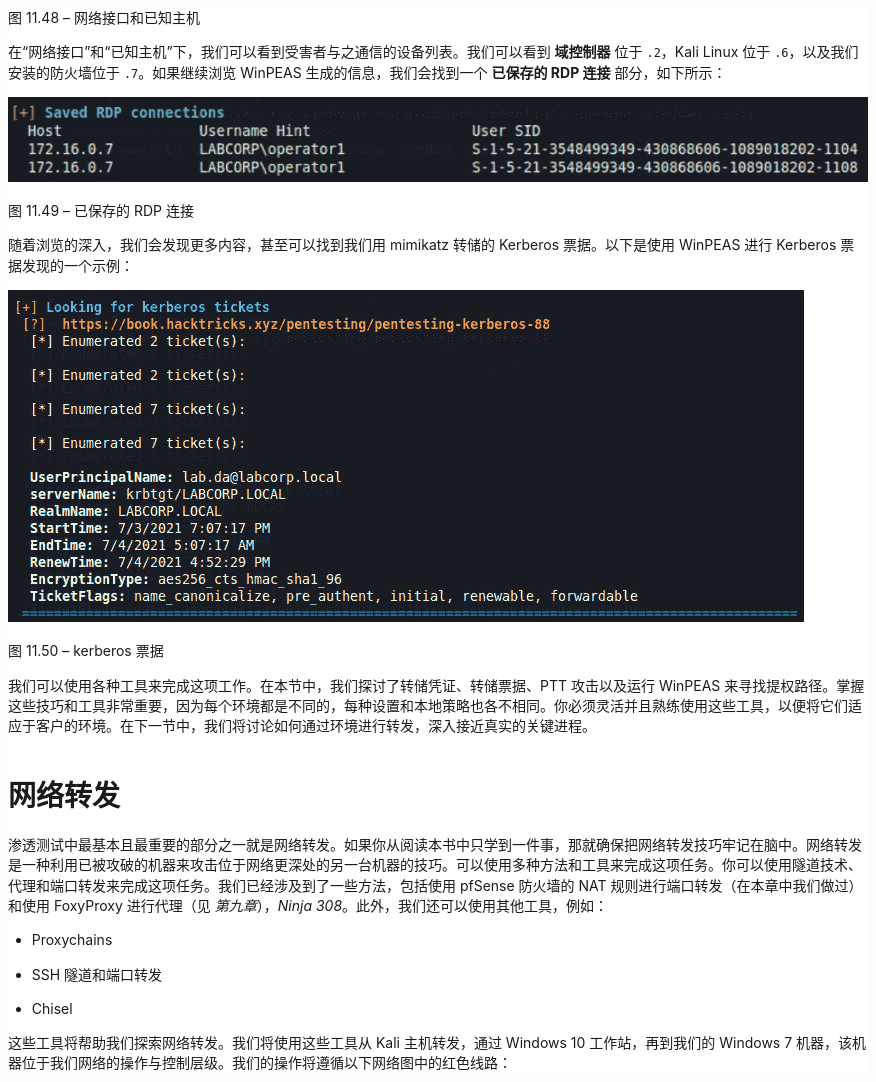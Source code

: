 图 11.48 – 网络接口和已知主机

在“网络接口”和“已知主机”下，我们可以看到受害者与之通信的设备列表。我们可以看到 **域控制器** 位于 `.2`，Kali Linux 位于 `.6`，以及我们安装的防火墙位于 `.7`。如果继续浏览 WinPEAS 生成的信息，我们会找到一个 **已保存的 RDP 连接** 部分，如下所示：

![图 11.49 – 已保存的 RDP 连接](img/B16321_11_049.jpg)

图 11.49 – 已保存的 RDP 连接

随着浏览的深入，我们会发现更多内容，甚至可以找到我们用 mimikatz 转储的 Kerberos 票据。以下是使用 WinPEAS 进行 Kerberos 票据发现的一个示例：

![图 11.50 – kerberos 票据](img/B16321_11_050.jpg)

图 11.50 – kerberos 票据

我们可以使用各种工具来完成这项工作。在本节中，我们探讨了转储凭证、转储票据、PTT 攻击以及运行 WinPEAS 来寻找提权路径。掌握这些技巧和工具非常重要，因为每个环境都是不同的，每种设置和本地策略也各不相同。你必须灵活并且熟练使用这些工具，以便将它们适应于客户的环境。在下一节中，我们将讨论如何通过环境进行转发，深入接近真实的关键进程。

# 网络转发

渗透测试中最基本且最重要的部分之一就是网络转发。如果你从阅读本书中只学到一件事，那就确保把网络转发技巧牢记在脑中。网络转发是一种利用已被攻破的机器来攻击位于网络更深处的另一台机器的技巧。可以使用多种方法和工具来完成这项任务。你可以使用隧道技术、代理和端口转发来完成这项任务。我们已经涉及到了一些方法，包括使用 pfSense 防火墙的 NAT 规则进行端口转发（在本章中我们做过）和使用 FoxyProxy 进行代理（见 *第九章*），*Ninja 308*。此外，我们还可以使用其他工具，例如：

+   Proxychains

+   SSH 隧道和端口转发

+   Chisel

这些工具将帮助我们探索网络转发。我们将使用这些工具从 Kali 主机转发，通过 Windows 10 工作站，再到我们的 Windows 7 机器，该机器位于我们网络的操作与控制层级。我们的操作将遵循以下网络图中的红色线路：
